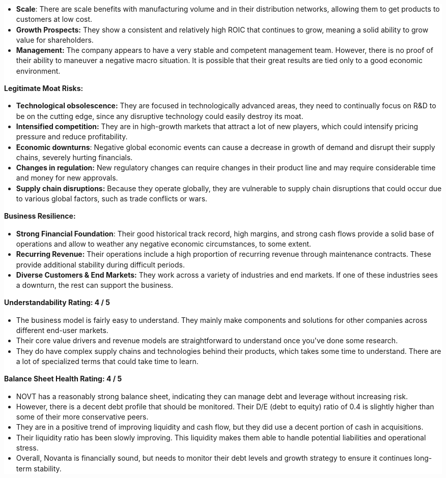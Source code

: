  *  **Scale**: There are scale benefits with manufacturing volume and in their distribution networks, allowing them to get products to customers at low cost.
*    **Growth Prospects:** They show a consistent and relatively high ROIC that continues to grow, meaning a solid ability to grow value for shareholders.
 *  **Management:** The company appears to have a very stable and competent management team. However, there is no proof of their ability to maneuver a negative macro situation. It is possible that their great results are tied only to a good economic environment.

**Legitimate Moat Risks:**
*   **Technological obsolescence:** They are focused in technologically advanced areas, they need to continually focus on R&D to be on the cutting edge, since any disruptive technology could easily destroy its moat.
*   **Intensified competition:** They are in high-growth markets that attract a lot of new players, which could intensify pricing pressure and reduce profitability.
*   **Economic downturns**: Negative global economic events can cause a decrease in growth of demand and disrupt their supply chains, severely hurting financials.
*   **Changes in regulation:** New regulatory changes can require changes in their product line and may require considerable time and money for new approvals.
 *   **Supply chain disruptions:** Because they operate globally, they are vulnerable to supply chain disruptions that could occur due to various global factors, such as trade conflicts or wars.

**Business Resilience:**

*   **Strong Financial Foundation**: Their good historical track record, high margins, and strong cash flows provide a solid base of operations and allow to weather any negative economic circumstances, to some extent. 
*  **Recurring Revenue:** Their operations include a high proportion of recurring revenue through maintenance contracts. These provide additional stability during difficult periods.
*  **Diverse Customers & End Markets:** They work across a variety of industries and end markets. If one of these industries sees a downturn, the rest can support the business.

**Understandability Rating: 4 / 5**
*   The business model is fairly easy to understand. They mainly make components and solutions for other companies across different end-user markets.
 * Their core value drivers and revenue models are straightforward to understand once you've done some research.
*   They do have complex supply chains and technologies behind their products, which takes some time to understand. There are a lot of specialized terms that could take time to learn.

**Balance Sheet Health Rating: 4 / 5**

*   NOVT has a reasonably strong balance sheet, indicating they can manage debt and leverage without increasing risk.
*  However, there is a decent debt profile that should be monitored. Their D/E (debt to equity) ratio of 0.4 is slightly higher than some of their more conservative peers.
*   They are in a positive trend of improving liquidity and cash flow, but they did use a decent portion of cash in acquisitions.
 *  Their liquidity ratio has been slowly improving. This liquidity makes them able to handle potential liabilities and operational stress.
*   Overall, Novanta is financially sound, but needs to monitor their debt levels and growth strategy to ensure it continues long-term stability.